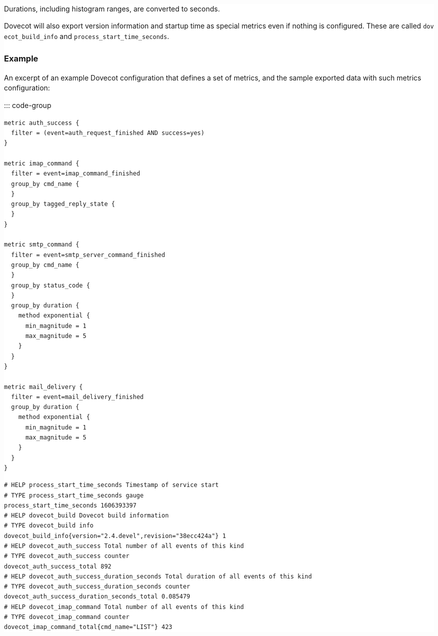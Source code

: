 Durations, including histogram ranges, are converted to seconds.

Dovecot will also export version information and startup time as special
metrics even if nothing is configured. These are called `dovecot_build_info`
and `process_start_time_seconds`.

### Example

An excerpt of an example Dovecot configuration that defines a set of metrics,
and the sample exported data with such metrics configuration:

::: code-group
```[dovecot.conf]
metric auth_success {
  filter = (event=auth_request_finished AND success=yes)
}

metric imap_command {
  filter = event=imap_command_finished
  group_by cmd_name {
  }
  group_by tagged_reply_state {
  }
}

metric smtp_command {
  filter = event=smtp_server_command_finished
  group_by cmd_name {
  }
  group_by status_code {
  }
  group_by duration {
    method exponential {
      min_magnitude = 1
      max_magnitude = 5
    }
  }
}

metric mail_delivery {
  filter = event=mail_delivery_finished
  group_by duration {
    method exponential {
      min_magnitude = 1
      max_magnitude = 5
    }
  }
}
```

```[OpenMetrics Data]
# HELP process_start_time_seconds Timestamp of service start
# TYPE process_start_time_seconds gauge
process_start_time_seconds 1606393397
# HELP dovecot_build Dovecot build information
# TYPE dovecot_build info
dovecot_build_info{version="2.4.devel",revision="38ecc424a"} 1
# HELP dovecot_auth_success Total number of all events of this kind
# TYPE dovecot_auth_success counter
dovecot_auth_success_total 892
# HELP dovecot_auth_success_duration_seconds Total duration of all events of this kind
# TYPE dovecot_auth_success_duration_seconds counter
dovecot_auth_success_duration_seconds_total 0.085479
# HELP dovecot_imap_command Total number of all events of this kind
# TYPE dovecot_imap_command counter
dovecot_imap_command_total{cmd_name="LIST"} 423
```